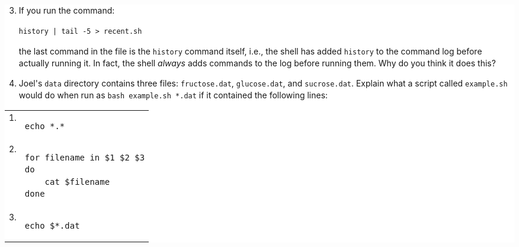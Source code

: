 3.  If you run the command:

    ~~~
    history | tail -5 > recent.sh
    ~~~

    the last command in the file is the `history` command itself, i.e.,
    the shell has added `history` to the command log before actually
    running it. In fact, the shell *always* adds commands to the log
    before running them. Why do you think it does this?

4.  Joel's `data` directory contains three files: `fructose.dat`,
    `glucose.dat`, and `sucrose.dat`. Explain what a script called
    `example.sh` would do when run as `bash example.sh *.dat` if it
    contained the following lines:

<table>
  <tr>
    <td valign="top">1.</td>
    <td valign="top">
<pre>
echo *.*
</pre>
    </td>
  </tr>
  <tr>
    <td valign="top">2.</td>
    <td valign="top">
<pre>
for filename in $1 $2 $3
do
    cat $filename
done
</pre>
    </td>
  </tr>
  <tr>
    <td valign="top">3.</td>
    <td valign="top">
<pre>
echo $*.dat
</pre>
    </td>
  </tr>
</table>

</div>
